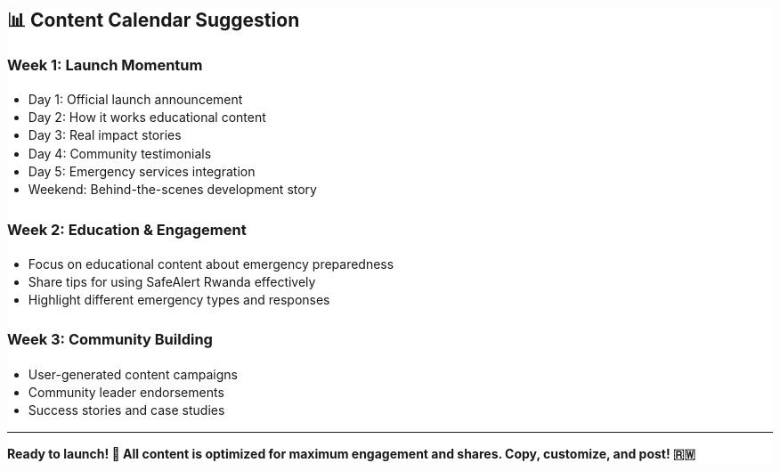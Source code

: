 
## 📊 **Content Calendar Suggestion**

### **Week 1: Launch Momentum**
- Day 1: Official launch announcement
- Day 2: How it works educational content  
- Day 3: Real impact stories
- Day 4: Community testimonials
- Day 5: Emergency services integration
- Weekend: Behind-the-scenes development story

### **Week 2: Education & Engagement**
- Focus on educational content about emergency preparedness
- Share tips for using SafeAlert Rwanda effectively
- Highlight different emergency types and responses

### **Week 3: Community Building**
- User-generated content campaigns
- Community leader endorsements
- Success stories and case studies

---

**Ready to launch! 🚀 All content is optimized for maximum engagement and shares. Copy, customize, and post! 🇷🇼**

